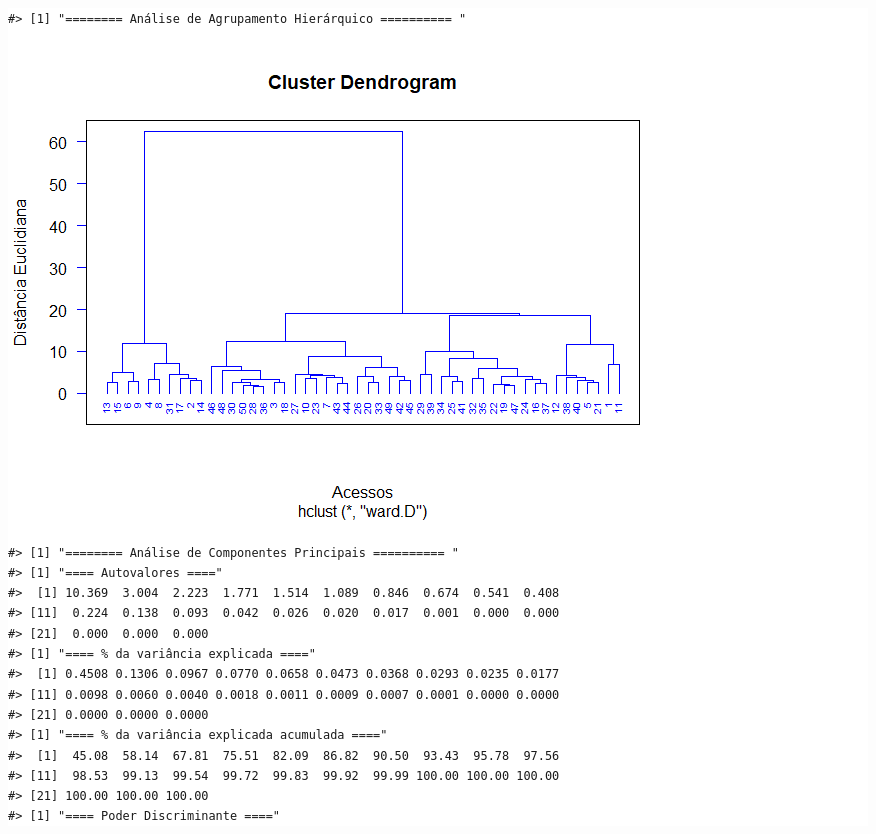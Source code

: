     #> [1] "======== Análise de Agrupamento Hierárquico ========== "

![](README_files/figure-gfm/unnamed-chunk-6-2.png)

    #> [1] "======== Análise de Componentes Principais ========== "
    #> [1] "==== Autovalores ===="
    #>  [1] 10.369  3.004  2.223  1.771  1.514  1.089  0.846  0.674  0.541  0.408
    #> [11]  0.224  0.138  0.093  0.042  0.026  0.020  0.017  0.001  0.000  0.000
    #> [21]  0.000  0.000  0.000
    #> [1] "==== % da variância explicada ===="
    #>  [1] 0.4508 0.1306 0.0967 0.0770 0.0658 0.0473 0.0368 0.0293 0.0235 0.0177
    #> [11] 0.0098 0.0060 0.0040 0.0018 0.0011 0.0009 0.0007 0.0001 0.0000 0.0000
    #> [21] 0.0000 0.0000 0.0000
    #> [1] "==== % da variância explicada acumulada ===="
    #>  [1]  45.08  58.14  67.81  75.51  82.09  86.82  90.50  93.43  95.78  97.56
    #> [11]  98.53  99.13  99.54  99.72  99.83  99.92  99.99 100.00 100.00 100.00
    #> [21] 100.00 100.00 100.00
    #> [1] "==== Poder Discriminante ===="
